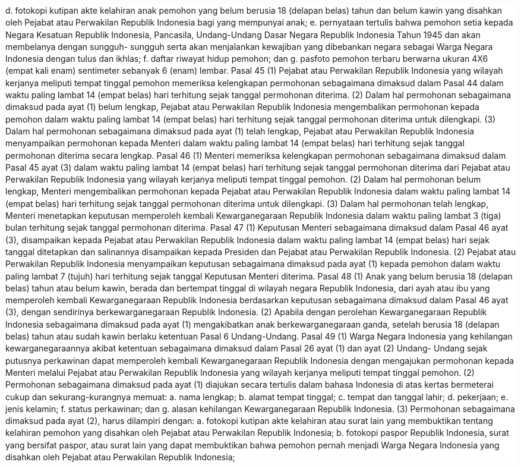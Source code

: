 d. fotokopi kutipan akte kelahiran anak pemohon yang belum berusia 18 (delapan belas) tahun dan belum kawin yang disahkan oleh Pejabat atau Perwakilan Republik Indonesia bagi yang mempunyai anak;
e. pernyataan tertulis bahwa pemohon setia kepada Negara Kesatuan Republik Indonesia, Pancasila, Undang-Undang Dasar Negara Republik Indonesia Tahun 1945 dan akan membelanya dengan sungguh- sungguh serta akan menjalankan kewajiban yang dibebankan negara sebagai Warga Negara Indonesia dengan tulus dan ikhlas;
f. daftar riwayat hidup pemohon; dan
g. pasfoto pemohon terbaru berwarna ukuran 4X6 (empat kali enam) sentimeter sebanyak 6 (enam) lembar.
Pasal 45
(1) Pejabat atau Perwakilan Republik Indonesia yang wilayah kerjanya meliputi tempat tinggal pemohon memeriksa kelengkapan permohonan sebagaimana dimaksud dalam Pasal 44 dalam waktu paling lambat 14 (empat belas) hari terhitung sejak tanggal permohonan diterima.
(2) Dalam hal permohonan sebagaimana dimaksud pada ayat (1) belum lengkap, Pejabat atau Perwakilan Republik Indonesia mengembalikan permohonan kepada pemohon dalam waktu paling lambat 14 (empat belas) hari terhitung sejak tanggal permohonan diterima untuk dilengkapi.
(3) Dalam hal permohonan sebagaimana dimaksud pada ayat (1) telah lengkap, Pejabat atau Perwakilan Republik Indonesia menyampaikan permohonan kepada Menteri dalam waktu paling lambat 14 (empat belas) hari terhitung sejak tanggal permohonan diterima secara lengkap.
Pasal 46
(1) Menteri memeriksa kelengkapan permohonan sebagaimana dimaksud dalam Pasal 45 ayat (3) dalam waktu paling lambat 14 (empat belas) hari terhitung sejak tanggal permohonan diterima dari Pejabat atau Perwakilan Republik Indonesia yang wilayah kerjanya meliputi tempat tinggal pemohon.
(2) Dalam hal permohonan belum lengkap, Menteri mengembalikan permohonan kepada Pejabat atau Perwakilan Republik Indonesia dalam waktu paling lambat 14 (empat belas) hari terhitung sejak tanggal permohonan diterima untuk dilengkapi.
(3) Dalam hal permohonan telah lengkap, Menteri menetapkan keputusan memperoleh kembali Kewarganegaraan Republik Indonesia dalam waktu paling lambat 3 (tiga) bulan terhitung sejak tanggal permohonan diterima.
Pasal 47
(1) Keputusan Menteri sebagaimana dimaksud dalam Pasal 46 ayat (3), disampaikan kepada Pejabat atau Perwakilan Republik Indonesia dalam waktu paling lambat 14 (empat belas) hari sejak tanggal ditetapkan dan salinannya disampaikan kepada Presiden dan Pejabat atau Perwakilan Republik Indonesia.
(2) Pejabat atau Perwakilan Republik Indonesia menyampaikan keputusan sebagaimana dimaksud pada ayat (1) kepada pemohon dalam waktu paling lambat 7 (tujuh) hari terhitung sejak tanggal Keputusan Menteri diterima.
Pasal 48
(1) Anak yang belum berusia 18 (delapan belas) tahun atau belum kawin, berada dan bertempat tinggal di wilayah negara Republik Indonesia, dari ayah atau ibu yang memperoleh kembali Kewarganegaraan Republik Indonesia berdasarkan keputusan sebagaimana dimaksud dalam Pasal 46 ayat (3), dengan sendirinya berkewarganegaraan Republik Indonesia.
(2) Apabila dengan perolehan Kewarganegaraan Republik Indonesia sebagaimana dimaksud pada ayat (1) mengakibatkan anak berkewarganegaraan ganda, setelah berusia 18 (delapan belas) tahun atau sudah kawin berlaku ketentuan Pasal 6 Undang-Undang.
Pasal 49
(1) Warga Negara Indonesia yang kehilangan kewarganegaraannya akibat ketentuan sebagaimana dimaksud dalam Pasal 26 ayat (1) dan ayat (2) Undang- Undang sejak putusnya perkawinan dapat memperoleh kembali Kewarganegaraan Republik Indonesia dengan mengajukan permohonan kepada Menteri melalui Pejabat atau Perwakilan Republik Indonesia yang wilayah kerjanya meliputi tempat tinggal pemohon.
(2) Permohonan sebagaimana dimaksud pada ayat (1) diajukan secara tertulis dalam bahasa Indonesia di atas kertas bermeterai cukup dan sekurang-kurangnya memuat:
a. nama lengkap;
b. alamat tempat tinggal;
c. tempat dan tanggal lahir;
d. pekerjaan;
e. jenis kelamin;
f. status perkawinan; dan
g. alasan kehilangan Kewarganegaraan Republik Indonesia.
(3) Permohonan sebagaimana dimaksud pada ayat (2), harus dilampiri dengan:
a. fotokopi kutipan akte kelahiran atau surat lain yang membuktikan tentang kelahiran pemohon yang disahkan oleh Pejabat atau Perwakilan Republik Indonesia;
b. fotokopi paspor Republik Indonesia, surat yang bersifat paspor, atau surat lain yang dapat membuktikan bahwa pemohon pernah menjadi Warga Negara Indonesia yang disahkan oleh Pejabat atau Perwakilan Republik Indonesia;